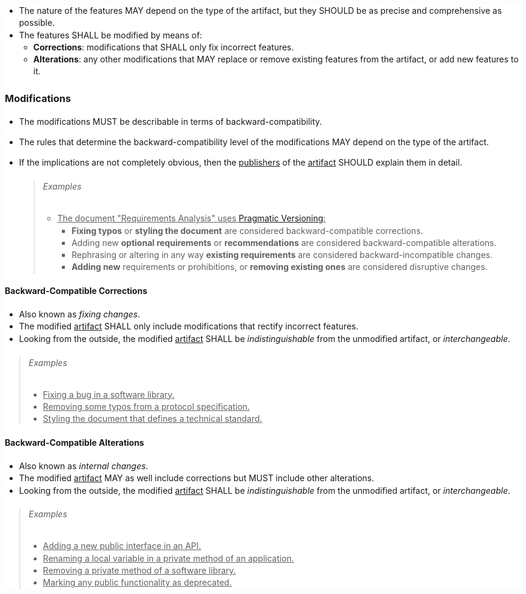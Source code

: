- The nature of the features MAY depend on the type of the artifact, but they
  SHOULD be as precise and comprehensive as possible.
- The features SHALL be modified by means of:
  - **Corrections**: modifications that SHALL only fix incorrect features.
  - **Alterations**: any other modifications that MAY replace or remove existing
    features from the artifact, or add new features to it.


### Modifications

- The modifications MUST be describable in terms of backward-compatibility.
- The rules that determine the backward-compatibility level of the modifications
  MAY depend on the type of the artifact.
- If the implications are not completely obvious, then the [publishers] of the
  [artifact] SHOULD explain them in detail.

  > ###### Examples
  > - <ins>The document "Requirements Analysis" uses
  >   [Pragmatic Versioning](https://pragver.github.io/):</ins>
  >   - **Fixing typos** or **styling the document** are considered
  >     backward-compatible corrections.
  >   - Adding new **optional requirements** or **recommendations** are
  >     considered backward-compatible alterations.
  >   - Rephrasing or altering in any way **existing requirements** are
  >     considered backward-incompatible changes.
  >   - **Adding new** requirements or prohibitions, or
  >     **removing existing ones** are considered disruptive changes.


#### Backward-Compatible Corrections

- Also known as *fixing changes*.
- The modified [artifact] SHALL only include modifications that rectify
  incorrect features.
- Looking from the outside, the modified [artifact] SHALL be *indistinguishable*
  from the unmodified artifact, or *interchangeable*.

> ###### Examples
> - <ins>Fixing a bug in a software library.</ins>
> - <ins>Removing some typos from a protocol specification.</ins>
> - <ins>Styling the document that defines a technical standard.</ins>


#### Backward-Compatible Alterations

- Also known as *internal changes*.
- The modified [artifact] MAY as well include corrections but MUST include other
  alterations.
- Looking from the outside, the modified [artifact] SHALL be *indistinguishable*
  from the unmodified artifact, or *interchangeable*.

> ###### Examples
> - <ins>Adding a new public interface in an API.</ins>
> - <ins>Renaming a local variable in a private method of an application.</ins>
> - <ins>Removing a private method of a software library.</ins>
> - <ins>Marking any public functionality as deprecated.</ins>


[version]:                              #versions "A unique identifier assigned to each published release"
[versions]:                             #versions "Unique identifiers assigned to each published release"
[core]:                                 #core "The numeric part of a version which takes the form GRADE.MAJOR.MINOR.PATCH"
[GRADE]:                                #core "Increments when any disruptive modifications are incorporated into the artifact"
[MAJOR]:                                #core "Increments when any backward-incompatible modifications are incorporated into the artifact"
[MINOR]:                                #core "Increments when any backward-compatible alterations are incorporated into the artifact"
[PATCH]:                                #core "Increments when only backward-compatible corrections are incorporated into the artifact"
[artifact]:                             #artifacts "Versioned contents that can evolve over time"
[artifacts]:                            #artifacts "Versioned contents that can evolve over time"
[features]:                             #features "The different characteristics of an artifact"
[corrections]:                          #features "Amendment of incorrect features"
[alterations]:                          #features "Replacement, removal or addition of features"
[release]:                              #releases "Release are the way to publish any modifications of an artifact"
[releases]:                             #releases "Release are the way to publish any modifications of an artifact"
[modifications]:                        #modifications "Types of changes that can be done to an artifact"
[disruptive modifications]:             #disruptive-modifications "Structural changes"
[backward-incompatible modifications]:  #backward-incompatible-modifications "External changes"
[backward-compatible alterations]:      #backward-compatible-alterations "Internal changes"
[backward-compatible corrections]:      #backward-compatible-corrections "Fixing changes"
[BCP 14]:                               https://tools.ietf.org/html/bcp14 "Best Current Practice 14"
[RFC 2119]:                             https://tools.ietf.org/html/rfc2119 "Key words to Indicate Requirement Levels"
[RFC 8174]:                             https://tools.ietf.org/html/rfc8174 "Ambiguity of Uppercase vs Lowercase in Key Words"
[metadata]:                             #metadata "Optional label containing information related to the release or the build"
[release metadata]:                     #release-metadata "Optional label containing release-related information"
[build metadata]:                       #build-metadata "Optional label containing build-related information"
[bumping rules]:                        #bumping-rules "The way new versions are generated"
[major bump]:                           #major-bump "Increment the MAJOR number of a version"
[minor bump]:                           #minor-bump "Increment the MINOR number of a version"
[bumped]:                               #bumping-rules "Generated according to the Bumping Rules"
[pre-releases]:                         #pre-releases "Unstable releases such as Alpha, Beta, etc."
[unstable]:                             #initial-stages "Releases that may contain errors or that might not be ready to be used in production"
[stable releases]:                      #stable-releases "Normal releases after first iterations"
[publishers]:                           #publishers "They publish releases of the versioned artifact"
[subscriber]:                           #subscribers "Depends on the versioned artifact to achieve their goals"
[subscribers]:                          #subscribers "They depend on the versioned artifact to achieve their goals"
[subscription]:                         #subscriptions "A subset of the released versions of an artifact in which a subscriber is interested"
[selector]:                             #selector "Defines a subset of releases in which a subscriber is interested"
[selectors]:                            #selectors "Define a subset of releases in which a subscriber is interested"
[core comparators]:                     #core-comparators "Select releases depending on their version core"
[shorthand versions]:                   #shorthand-versions "Shorthand versions are shortened representation of version cores"
[comparison operator]:                  #comparison-operator "Operators that compare version cores"
[release comparators]:                  #release-comparators "Select releases depending on their release metadata"
[build comparators]:                    #build-comparators "Favor some releases over others, depending on their build metadata"